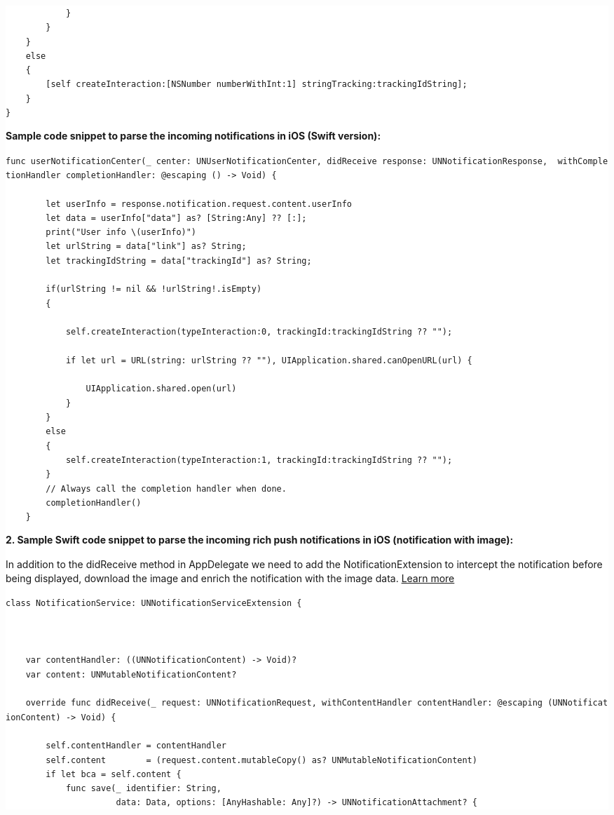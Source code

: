 ```
            }
        }
    }
    else
    {
        [self createInteraction:[NSNumber numberWithInt:1] stringTracking:trackingIdString];
    }
}
```


**Sample code snippet to parse the incoming notifications in iOS (Swift version):**

```
func userNotificationCenter(_ center: UNUserNotificationCenter, didReceive response: UNNotificationResponse,  withCompletionHandler completionHandler: @escaping () -> Void) { 

        let userInfo = response.notification.request.content.userInfo 
        let data = userInfo["data"] as? [String:Any] ?? [:]; 
        print("User info \(userInfo)") 
        let urlString = data["link"] as? String; 
        let trackingIdString = data["trackingId"] as? String; 

        if(urlString != nil && !urlString!.isEmpty) 
        { 

            self.createInteraction(typeInteraction:0, trackingId:trackingIdString ?? ""); 

            if let url = URL(string: urlString ?? ""), UIApplication.shared.canOpenURL(url) { 

                UIApplication.shared.open(url) 
            } 
        } 
        else 
        { 
            self.createInteraction(typeInteraction:1, trackingId:trackingIdString ?? ""); 
        } 
        // Always call the completion handler when done. 
        completionHandler() 
    } 
```


**2. Sample Swift code snippet to parse the incoming rich push notifications in iOS (notification with image):**

In addition to the didReceive method in AppDelegate we need to add the NotificationExtension to intercept the notification before being displayed, download the image and enrich the notification with the image data. [Learn more](https://developer.apple.com/documentation/usernotifications/unnotificationserviceextension) 

```
class NotificationService: UNNotificationServiceExtension { 

 

    var contentHandler: ((UNNotificationContent) -> Void)? 
    var content: UNMutableNotificationContent? 

    override func didReceive(_ request: UNNotificationRequest, withContentHandler contentHandler: @escaping (UNNotificationContent) -> Void) { 

        self.contentHandler = contentHandler 
        self.content        = (request.content.mutableCopy() as? UNMutableNotificationContent) 
        if let bca = self.content { 
            func save(_ identifier: String, 
                      data: Data, options: [AnyHashable: Any]?) -> UNNotificationAttachment? { 
```